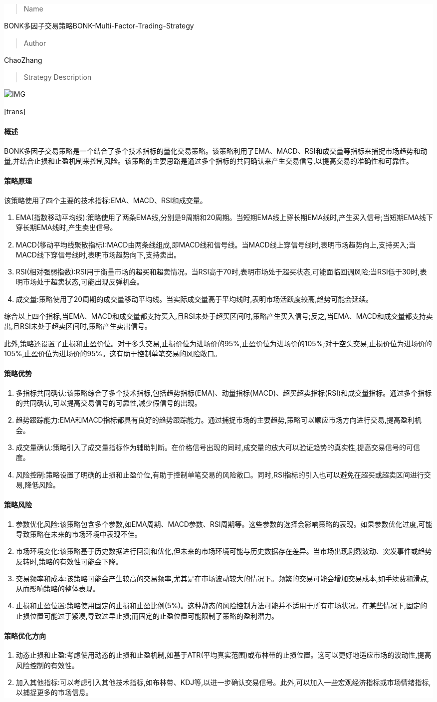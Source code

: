 
> Name

BONK多因子交易策略BONK-Multi-Factor-Trading-Strategy

> Author

ChaoZhang

> Strategy Description

![IMG](https://www.fmz.com/upload/asset/100419de6c9dde12297.png)

[trans]
#### 概述

BONK多因子交易策略是一个结合了多个技术指标的量化交易策略。该策略利用了EMA、MACD、RSI和成交量等指标来捕捉市场趋势和动量,并结合止损和止盈机制来控制风险。该策略的主要思路是通过多个指标的共同确认来产生交易信号,以提高交易的准确性和可靠性。

#### 策略原理

该策略使用了四个主要的技术指标:EMA、MACD、RSI和成交量。

1. EMA(指数移动平均线):策略使用了两条EMA线,分别是9周期和20周期。当短期EMA线上穿长期EMA线时,产生买入信号;当短期EMA线下穿长期EMA线时,产生卖出信号。

2. MACD(移动平均线聚散指标):MACD由两条线组成,即MACD线和信号线。当MACD线上穿信号线时,表明市场趋势向上,支持买入;当MACD线下穿信号线时,表明市场趋势向下,支持卖出。

3. RSI(相对强弱指数):RSI用于衡量市场的超买和超卖情况。当RSI高于70时,表明市场处于超买状态,可能面临回调风险;当RSI低于30时,表明市场处于超卖状态,可能出现反弹机会。

4. 成交量:策略使用了20周期的成交量移动平均线。当实际成交量高于平均线时,表明市场活跃度较高,趋势可能会延续。

综合以上四个指标,当EMA、MACD和成交量都支持买入,且RSI未处于超买区间时,策略产生买入信号;反之,当EMA、MACD和成交量都支持卖出,且RSI未处于超卖区间时,策略产生卖出信号。

此外,策略还设置了止损和止盈价位。对于多头交易,止损价位为进场价的95%,止盈价位为进场价的105%;对于空头交易,止损价位为进场价的105%,止盈价位为进场价的95%。这有助于控制单笔交易的风险敞口。

#### 策略优势

1. 多指标共同确认:该策略综合了多个技术指标,包括趋势指标(EMA)、动量指标(MACD)、超买超卖指标(RSI)和成交量指标。通过多个指标的共同确认,可以提高交易信号的可靠性,减少假信号的出现。

2. 趋势跟踪能力:EMA和MACD指标都具有良好的趋势跟踪能力。通过捕捉市场的主要趋势,策略可以顺应市场方向进行交易,提高盈利机会。

3. 成交量确认:策略引入了成交量指标作为辅助判断。在价格信号出现的同时,成交量的放大可以验证趋势的真实性,提高交易信号的可信度。

4. 风险控制:策略设置了明确的止损和止盈价位,有助于控制单笔交易的风险敞口。同时,RSI指标的引入也可以避免在超买或超卖区间进行交易,降低风险。

#### 策略风险

1. 参数优化风险:该策略包含多个参数,如EMA周期、MACD参数、RSI周期等。这些参数的选择会影响策略的表现。如果参数优化过度,可能导致策略在未来的市场环境中表现不佳。

2. 市场环境变化:该策略基于历史数据进行回测和优化,但未来的市场环境可能与历史数据存在差异。当市场出现剧烈波动、突发事件或趋势反转时,策略的有效性可能会下降。

3. 交易频率和成本:该策略可能会产生较高的交易频率,尤其是在市场波动较大的情况下。频繁的交易可能会增加交易成本,如手续费和滑点,从而影响策略的整体表现。

4. 止损和止盈位置:策略使用固定的止损和止盈比例(5%)。这种静态的风险控制方法可能并不适用于所有市场状况。在某些情况下,固定的止损位置可能过于紧凑,导致过早止损;而固定的止盈位置可能限制了策略的盈利潜力。

#### 策略优化方向

1. 动态止损和止盈:考虑使用动态的止损和止盈机制,如基于ATR(平均真实范围)或布林带的止损位置。这可以更好地适应市场的波动性,提高风险控制的有效性。

2. 加入其他指标:可以考虑引入其他技术指标,如布林带、KDJ等,以进一步确认交易信号。此外,可以加入一些宏观经济指标或市场情绪指标,以捕捉更多的市场信息。
